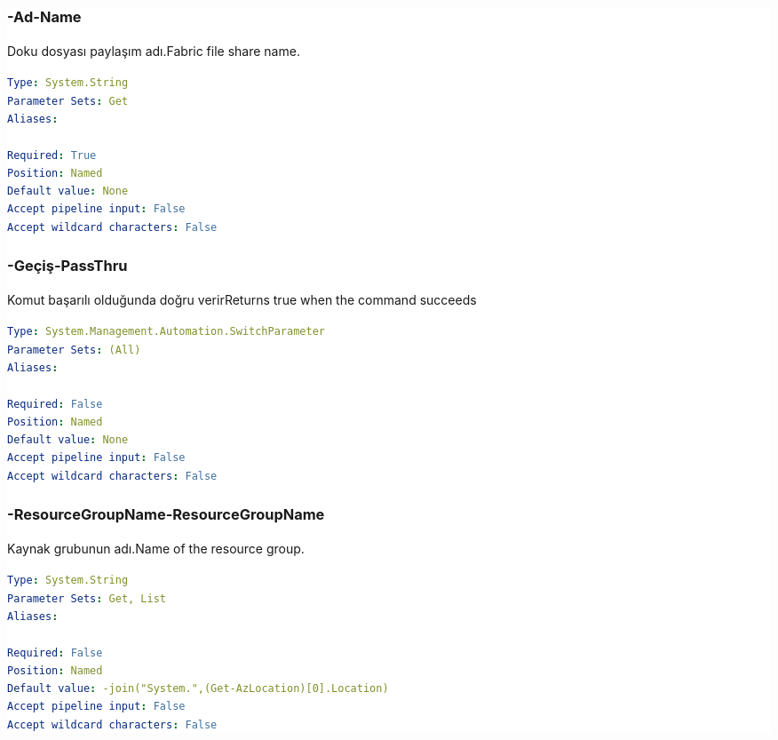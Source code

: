 ### <span data-ttu-id="61bb2-124">-Ad</span><span class="sxs-lookup"><span data-stu-id="61bb2-124">-Name</span></span>
<span data-ttu-id="61bb2-125">Doku dosyası paylaşım adı.</span><span class="sxs-lookup"><span data-stu-id="61bb2-125">Fabric file share name.</span></span>

```yaml
Type: System.String
Parameter Sets: Get
Aliases:

Required: True
Position: Named
Default value: None
Accept pipeline input: False
Accept wildcard characters: False

```

### <span data-ttu-id="61bb2-126">-Geçiş</span><span class="sxs-lookup"><span data-stu-id="61bb2-126">-PassThru</span></span>
<span data-ttu-id="61bb2-127">Komut başarılı olduğunda doğru verir</span><span class="sxs-lookup"><span data-stu-id="61bb2-127">Returns true when the command succeeds</span></span>

```yaml
Type: System.Management.Automation.SwitchParameter
Parameter Sets: (All)
Aliases:

Required: False
Position: Named
Default value: None
Accept pipeline input: False
Accept wildcard characters: False

```

### <span data-ttu-id="61bb2-128">-ResourceGroupName</span><span class="sxs-lookup"><span data-stu-id="61bb2-128">-ResourceGroupName</span></span>
<span data-ttu-id="61bb2-129">Kaynak grubunun adı.</span><span class="sxs-lookup"><span data-stu-id="61bb2-129">Name of the resource group.</span></span>

```yaml
Type: System.String
Parameter Sets: Get, List
Aliases:

Required: False
Position: Named
Default value: -join("System.",(Get-AzLocation)[0].Location)
Accept pipeline input: False
Accept wildcard characters: False

```
